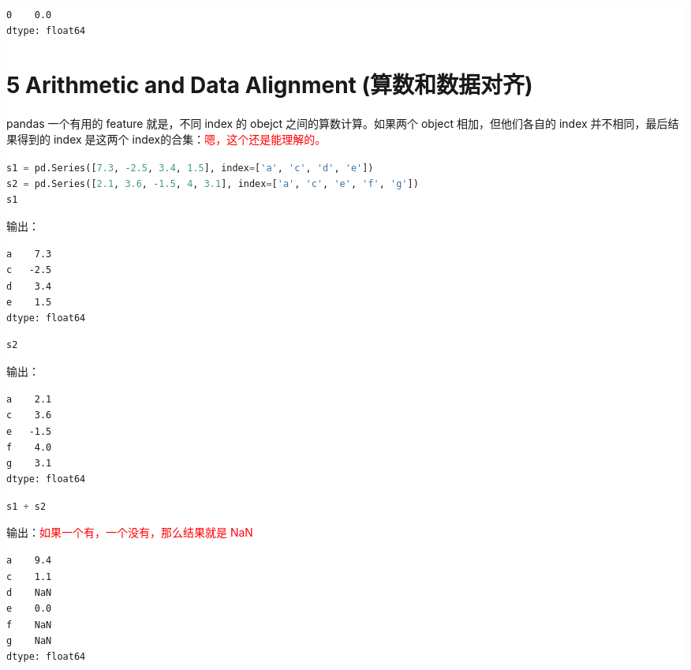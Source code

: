 ```text
0    0.0
dtype: float64
```

# 5 Arithmetic and Data Alignment (算数和数据对齐)

pandas 一个有用的 feature 就是，不同 index 的 obejct 之间的算数计算。如果两个 object 相加，但他们各自的 index 并不相同，最后结果得到的 index 是这两个 index的合集：<font color=red>嗯，这个还是能理解的。</font>



```python
s1 = pd.Series([7.3, -2.5, 3.4, 1.5], index=['a', 'c', 'd', 'e'])
s2 = pd.Series([2.1, 3.6, -1.5, 4, 3.1], index=['a', 'c', 'e', 'f', 'g'])
s1
```

输出：

```text
a    7.3
c   -2.5
d    3.4
e    1.5
dtype: float64
```

```python
s2
```

输出：

```text
a    2.1
c    3.6
e   -1.5
f    4.0
g    3.1
dtype: float64
```



```python
s1 + s2
```

输出：<font color=red>如果一个有，一个没有，那么结果就是 NaN</font>

```text
a    9.4
c    1.1
d    NaN
e    0.0
f    NaN
g    NaN
dtype: float64
```
